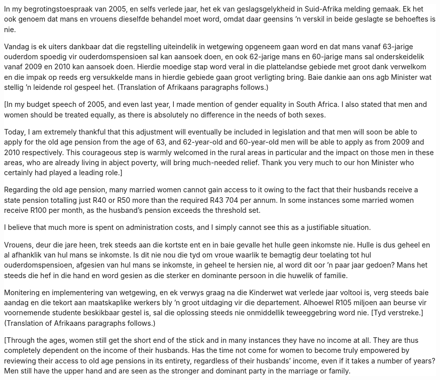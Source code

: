 In my begrotingstoespraak van 2005, en selfs verlede jaar, het ek van
geslagsgelykheid in Suid-Afrika melding gemaak. Ek het ook genoem dat mans
en vrouens dieselfde behandel moet word, omdat daar geensins ’n verskil in
beide geslagte se behoeftes is nie.

Vandag is ek uiters dankbaar dat die regstelling uiteindelik in wetgewing
opgeneem gaan word en dat mans vanaf 63-jarige ouderdom spoedig vir
ouderdomspensioen sal kan aansoek doen, en ook 62-jarige mans en 60-jarige
mans sal onderskeidelik vanaf 2009 en 2010 kan aansoek doen. Hierdie
moedige stap word veral in die plattelandse gebiede met groot dank
verwelkom en die impak op reeds erg versukkelde mans in hierdie gebiede
gaan groot verligting bring. Baie dankie aan ons agb Minister wat stellig
’n leidende rol gespeel het. (Translation of Afrikaans paragraphs follows.)

[In my budget speech of 2005, and even last year, I made mention of gender
equality in South Africa. I also stated that men and women should be
treated equally, as there is absolutely no difference in the needs of both
sexes.

Today, I am extremely thankful that this adjustment will eventually be
included in legislation and that men will soon be able to apply for the old
age pension from the age of 63, and 62-year-old and 60-year-old men will be
able to apply as from 2009 and 2010 respectively. This courageous step is
warmly welcomed in the rural areas in particular and the impact on those
men in these areas, who are already living in abject poverty, will bring
much-needed relief. Thank you very much to our hon Minister who certainly
had played a leading role.]

Regarding the old age pension, many married women cannot gain access to it
owing to the fact that their husbands receive a state pension totalling
just R40 or R50 more than the required R43 704 per annum. In some instances
some married women receive R100 per month, as the husband’s pension exceeds
the threshold set.

I believe that much more is spent on administration costs, and I simply
cannot see this as a justifiable situation.

Vrouens, deur die jare heen, trek steeds aan die kortste ent en in baie
gevalle het hulle geen inkomste nie. Hulle is dus geheel en al afhanklik
van hul mans se inkomste. Is dit nie nou die tyd om vroue waarlik te
bemagtig deur toelating tot hul ouderdomspensioen, afgesien van hul mans se
inkomste, in geheel te hersien nie, al word dit oor ’n paar jaar gedoen?
Mans het steeds die hef in die hand en word gesien as die sterker en
dominante persoon in die huwelik of familie.

Monitering en implementering van wetgewing, en ek verwys graag na die
Kinderwet wat verlede jaar voltooi is, verg steeds baie aandag en die
tekort aan maatskaplike werkers bly ’n groot uitdaging vir die departement.
Alhoewel R105 miljoen aan beurse vir voornemende studente beskikbaar gestel
is, sal die oplossing steeds nie onmiddellik teweeggebring word nie. [Tyd
verstreke.] (Translation of Afrikaans paragraphs follows.)

[Through the ages, women still get the short end of the stick and in many
instances they have no income at all. They are thus completely dependent on
the income of their husbands. Has the time not come for women to become
truly empowered by reviewing their access to old age pensions in its
entirety, regardless of their husbands’ income, even if it takes a number
of years? Men still have the upper hand and are seen as the stronger and
dominant party in the marriage or family.
